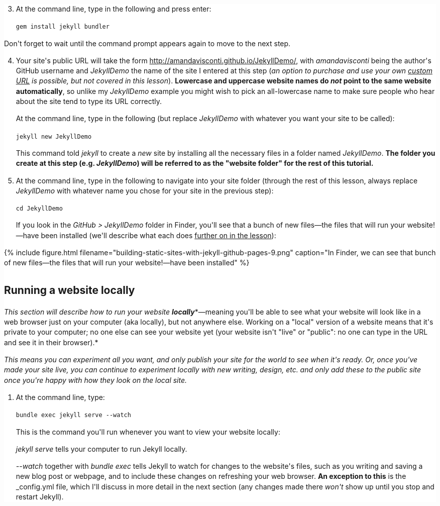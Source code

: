 3. At the command line, type in the following and press enter:

    `gem install jekyll bundler`

Don't forget to wait until the command prompt appears again to move to the next step.

4. Your site's public URL will take the form http://amandavisconti.github.io/JekyllDemo/, with *amandavisconti* being the author's GitHub username and *JekyllDemo* the name of the site I entered at this step (*an option to purchase and use your own [custom URL](#section7-2) is possible, but not covered in this lesson*). **Lowercase and uppercase website names do *not* point to the same website automatically**, so unlike my *JekyllDemo* example you might wish to pick an all-lowercase name to make sure people who hear about the site tend to type its URL correctly.

   At the command line, type in the following (but replace *JekyllDemo* with whatever you want your site to be called):

   `jekyll new JekyllDemo`

   This command told *jekyll* to create a *new* site by installing all the necessary files in a folder named *JekyllDemo*. **The folder you create at this step (e.g. *JekyllDemo*) will be referred to as the "website folder" for the rest of this tutorial.**

5. At the command line, type in the following to navigate into your site folder (through the rest of this lesson, always replace *JekyllDemo* with whatever name you chose for your site in the previous step):

   `cd JekyllDemo`

   If you look in the *GitHub > JekyllDemo* folder in Finder, you'll see that a bunch of new files—the files that will run your website!—have been installed (we'll describe what each does [further on in the lesson](#section4-2)):

{% include figure.html filename="building-static-sites-with-jekyll-github-pages-9.png" caption="In Finder, we can see that bunch of new files—the files that will run your website!—have been installed" %}

## Running a website locally <a id="section3a"></a>
*This section will describe how to run your website* ***locally****—meaning you'll be able to see what your website will look like in a web browser just on your computer (aka locally), but not anywhere else. Working on a "local" version of a website means that it's private to your computer; no one else can see your website yet (your website isn't "live" or "public": no one can type in the URL and see it in their browser).*

*This means you can experiment all you want, and only publish your site for the world to see when it's ready. Or, once you've made your site live, you can continue to experiment locally with new writing, design, etc. and only add these to the public site once you're happy with how they look on the local site.*

1. At the command line, type:  

    `bundle exec jekyll serve --watch`

   This is the command you'll run whenever you want to view your website locally:

    *jekyll serve* tells your computer to run Jekyll locally.

   *--watch* together with *bundle exec* tells Jekyll to watch for changes to the website's files, such as you writing and saving a new blog post or webpage, and to include these changes on refreshing your web browser. **An exception to this** is the _config.yml file, which I'll discuss in more detail in the next section (any changes made there *won't* show up until you stop and restart Jekyll).
